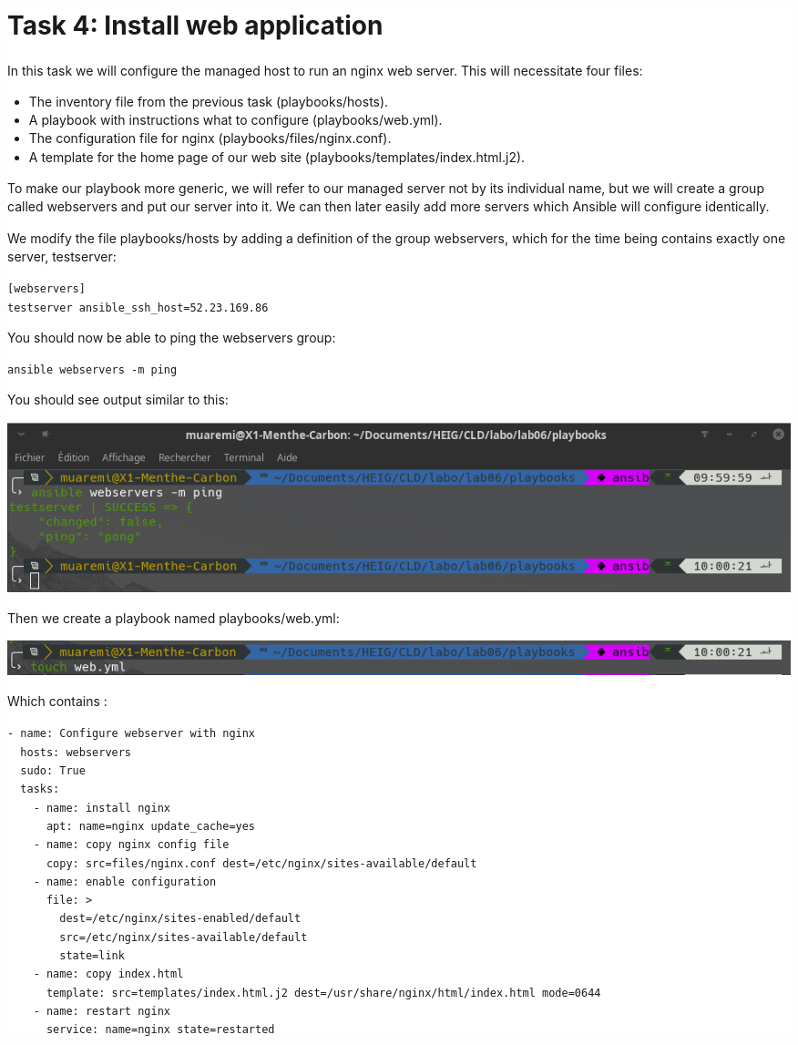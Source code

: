 # Task 4: Install web application

In this task we will configure the managed host to run an nginx web server. This will necessitate four files:

- The inventory file from the previous task (playbooks/hosts).
- A playbook with instructions what to configure (playbooks/web.yml).
- The configuration file for nginx (playbooks/files/nginx.conf).
- A template for the home page of our web site (playbooks/templates/index.html.j2).

To make our playbook more generic, we will refer to our managed server not by its individual name, but we will create a group called webservers and put our server into it. We can then later easily add more servers which Ansible will configure identically.

We modify the file playbooks/hosts by adding a definition of the group webservers, which for the time being contains exactly one server, testserver:

```
[webservers]
testserver ansible_ssh_host=52.23.169.86 
```

You should now be able to ping the webservers group:

```
ansible webservers -m ping
```

You should see output similar to this:

![Result of the ping on the werbservers](./img/Task4_1.png "Result of the ping on the werbservers")

Then we create a playbook named playbooks/web.yml:

![Creating the web.yml file](./img/Task4_2.png "Creating the web.yml file")

Which contains :
```
- name: Configure webserver with nginx
  hosts: webservers
  sudo: True
  tasks:
    - name: install nginx
      apt: name=nginx update_cache=yes
    - name: copy nginx config file
      copy: src=files/nginx.conf dest=/etc/nginx/sites-available/default
    - name: enable configuration
      file: >
        dest=/etc/nginx/sites-enabled/default
        src=/etc/nginx/sites-available/default
        state=link
    - name: copy index.html
      template: src=templates/index.html.j2 dest=/usr/share/nginx/html/index.html mode=0644
    - name: restart nginx
      service: name=nginx state=restarted
```